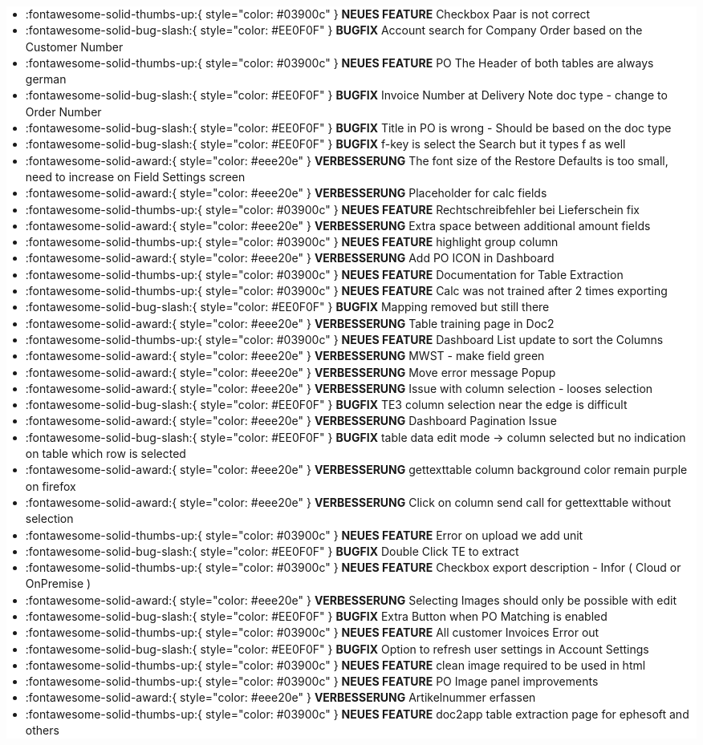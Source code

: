 - :fontawesome-solid-thumbs-up:{ style="color: #03900c" }  **NEUES FEATURE** Checkbox Paar is not correct
- :fontawesome-solid-bug-slash:{ style="color: #EE0F0F" } **BUGFIX** Account search for Company Order based on the Customer Number
- :fontawesome-solid-thumbs-up:{ style="color: #03900c" }  **NEUES FEATURE** PO The Header of both tables are always german
- :fontawesome-solid-bug-slash:{ style="color: #EE0F0F" } **BUGFIX** Invoice Number at Delivery Note doc type - change to Order Number
- :fontawesome-solid-bug-slash:{ style="color: #EE0F0F" } **BUGFIX** Title in PO is wrong - Should be based on the doc type
- :fontawesome-solid-bug-slash:{ style="color: #EE0F0F" } **BUGFIX** f-key is select the Search but it types f as well
- :fontawesome-solid-award:{ style="color: #eee20e" } **VERBESSERUNG** The font size of the Restore Defaults is too small, need to increase on Field Settings screen
- :fontawesome-solid-award:{ style="color: #eee20e" } **VERBESSERUNG** Placeholder for calc fields
- :fontawesome-solid-thumbs-up:{ style="color: #03900c" }  **NEUES FEATURE** Rechtschreibfehler bei Lieferschein fix
- :fontawesome-solid-award:{ style="color: #eee20e" } **VERBESSERUNG** Extra space between additional amount fields
- :fontawesome-solid-thumbs-up:{ style="color: #03900c" }  **NEUES FEATURE** highlight group column
- :fontawesome-solid-award:{ style="color: #eee20e" } **VERBESSERUNG** Add PO ICON in Dashboard
- :fontawesome-solid-thumbs-up:{ style="color: #03900c" }  **NEUES FEATURE** Documentation for Table Extraction
- :fontawesome-solid-thumbs-up:{ style="color: #03900c" }  **NEUES FEATURE** Calc was not trained after 2 times exporting
- :fontawesome-solid-bug-slash:{ style="color: #EE0F0F" } **BUGFIX** Mapping removed but still there
- :fontawesome-solid-award:{ style="color: #eee20e" } **VERBESSERUNG** Table training page in Doc2
- :fontawesome-solid-thumbs-up:{ style="color: #03900c" }  **NEUES FEATURE** Dashboard List update to sort the Columns
- :fontawesome-solid-award:{ style="color: #eee20e" } **VERBESSERUNG** MWST - make field green
- :fontawesome-solid-award:{ style="color: #eee20e" } **VERBESSERUNG** Move error message Popup
- :fontawesome-solid-award:{ style="color: #eee20e" } **VERBESSERUNG** Issue with column selection - looses selection
- :fontawesome-solid-bug-slash:{ style="color: #EE0F0F" } **BUGFIX** TE3 column selection near the edge is difficult
- :fontawesome-solid-award:{ style="color: #eee20e" } **VERBESSERUNG** Dashboard Pagination Issue
- :fontawesome-solid-bug-slash:{ style="color: #EE0F0F" } **BUGFIX** table data edit mode -> column selected but no indication on table which row is selected
- :fontawesome-solid-award:{ style="color: #eee20e" } **VERBESSERUNG** gettexttable column background color remain purple on firefox
- :fontawesome-solid-award:{ style="color: #eee20e" } **VERBESSERUNG** Click on column send call for gettexttable without selection
- :fontawesome-solid-thumbs-up:{ style="color: #03900c" }  **NEUES FEATURE** Error on upload we add unit
- :fontawesome-solid-bug-slash:{ style="color: #EE0F0F" } **BUGFIX** Double Click TE to extract
- :fontawesome-solid-thumbs-up:{ style="color: #03900c" }  **NEUES FEATURE** Checkbox export description - Infor ( Cloud or OnPremise )
- :fontawesome-solid-award:{ style="color: #eee20e" } **VERBESSERUNG** Selecting Images should only be possible with edit
- :fontawesome-solid-bug-slash:{ style="color: #EE0F0F" } **BUGFIX** Extra Button when PO Matching is enabled
- :fontawesome-solid-thumbs-up:{ style="color: #03900c" }  **NEUES FEATURE** All customer Invoices Error out
- :fontawesome-solid-bug-slash:{ style="color: #EE0F0F" } **BUGFIX** Option to refresh user settings in Account Settings
- :fontawesome-solid-thumbs-up:{ style="color: #03900c" }  **NEUES FEATURE** clean image required to be used in html
- :fontawesome-solid-thumbs-up:{ style="color: #03900c" }  **NEUES FEATURE** PO Image panel improvements
- :fontawesome-solid-award:{ style="color: #eee20e" } **VERBESSERUNG** Artikelnummer erfassen
- :fontawesome-solid-thumbs-up:{ style="color: #03900c" }  **NEUES FEATURE** doc2app table extraction page for ephesoft and others